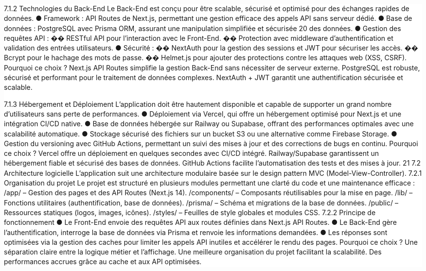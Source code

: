 7.1.2 Technologies du Back-End 
Le Back-End est conçu pour être scalable, sécurisé et optimisé pour des échanges rapides de données. 
● Framework : API Routes de Next.js, permettant une gestion efficace des appels API sans serveur dédié. 
● Base de données : PostgreSQL avec Prisma ORM, assurant une manipulation simplifiée et sécurisée 20
des données. 
● Gestion des requêtes API : 
�� RESTful API pour l’interaction avec le Front-End. 
�� Protection avec middleware d’authentification et validation des entrées utilisateurs. ● Sécurité : 
�� NextAuth pour la gestion des sessions et JWT pour sécuriser les accès. 
�� Bcrypt pour le hachage des mots de passe. 
�� Helmet.js pour ajouter des protections contre les attaques web (XSS, CSRF). 
Pourquoi ce choix ? 
Next.js API Routes simplifie la gestion Back-End sans nécessiter de serveur externe. PostgreSQL est robuste, sécurisé et performant pour le traitement de données complexes. NextAuth + JWT garantit une authentification sécurisée et scalable. 

7.1.3 Hébergement et Déploiement 
L’application doit être hautement disponible et capable de supporter un grand nombre d’utilisateurs sans perte de performances. 
● Déploiement via Vercel, qui offre un hébergement optimisé pour Next.js et une intégration CI/CD native. 
● Base de données hébergée sur Railway ou Supabase, offrant des performances optimales avec une scalabilité automatique. 
● Stockage sécurisé des fichiers sur un bucket S3 ou une alternative comme Firebase Storage. 
● Gestion du versioning avec GitHub Actions, permettant un suivi des mises à jour et des corrections de bugs en continu. 
Pourquoi ce choix ? 
Vercel offre un déploiement en quelques secondes avec CI/CD intégré. 
Railway/Supabase garantissent un hébergement fiable et sécurisé des bases de données. GitHub Actions facilite l’automatisation des tests et des mises à jour. 
21
7.2 Architecture logicielle 
L’application suit une architecture modulaire basée sur le design pattern MVC (Model-View-Controller). 
7.2.1 Organisation du projet 
Le projet est structuré en plusieurs modules permettant une clarté du code et une maintenance efficace : 
/app/ – Gestion des pages et des API Routes (Next.js 14). 
/components/ – Composants réutilisables pour la mise en page. 
/lib/ – Fonctions utilitaires (authentification, base de données). 
/prisma/ – Schéma et migrations de la base de données. 
/public/ – Ressources statiques (logos, images, icônes). 
/styles/ – Feuilles de style globales et modules CSS. 
7.2.2 Principe de fonctionnement 
● Le Front-End envoie des requêtes API aux routes définies dans Next.js API Routes. 
● Le Back-End gère l’authentification, interroge la base de données via Prisma et renvoie les informations demandées. 
● Les réponses sont optimisées via la gestion des caches pour limiter les appels API inutiles et accélérer le rendu des pages. 
Pourquoi ce choix ? 
Une séparation claire entre la logique métier et l’affichage. 
Une meilleure organisation du projet facilitant la scalabilité. 
Des performances accrues grâce au cache et aux API optimisées. 
